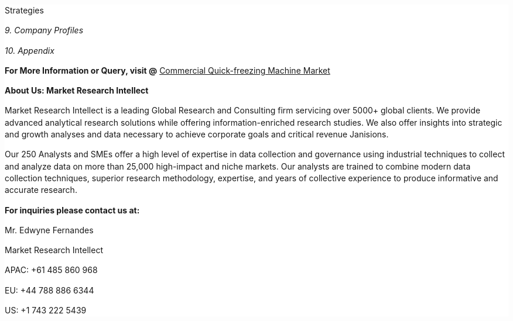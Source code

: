 Strategies</span></em></li></ul><p><em><span class="font-[700]">9. Company Profiles</span></em></p><p><em><span class="font-[700]">10. Appendix</span></em></p><p><span class="font-[700]"><strong>For More Information or Query, visit&nbsp;@</strong>&nbsp;</span><span class="font-[700]"><a href="https://www.marketresearchintellect.com/product/commercial-quick-freezing-machine-market/?utm_source=Linkedin&utm_medium=046" target="_blank" data-tracking-control-name="article-ssr-frontend-pulse_little-text-block" data-tracking-will-navigate="" data-test-link="">Commercial Quick-freezing Machine Market</a></span></p><p><strong><span class="font-[700]">About Us: Market Research Intellect</span></strong></p><p><span class="">Market Research Intellect is a leading Global Research and Consulting firm servicing over 5000+ global clients. We provide advanced analytical research solutions while offering information-enriched research studies.&nbsp;</span>We also offer insights into strategic and growth analyses and data necessary to achieve corporate goals and critical revenue Janisions.</p><p><span class="">Our 250 Analysts and SMEs offer a high level of expertise in data collection and governance using industrial techniques to collect and analyze data on more than 25,000 high-impact and niche markets. Our analysts are trained to combine modern data collection techniques, superior research methodology, expertise, and years of collective experience to produce informative and accurate research.</span></p><p><strong>For inquiries please contact us at:</strong></p><p>Mr. Edwyne Fernandes</p><p>Market Research Intellect</p><p>APAC: +61 485 860 968</p><p>EU: +44 788 886 6344</p><p>US: +1 743 222 5439</p>
